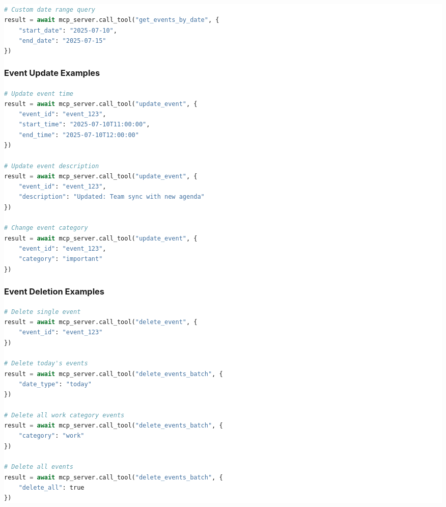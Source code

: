 ```python
# Custom date range query
result = await mcp_server.call_tool("get_events_by_date", {
    "start_date": "2025-07-10",
    "end_date": "2025-07-15"
})
```

### Event Update Examples

```python
# Update event time
result = await mcp_server.call_tool("update_event", {
    "event_id": "event_123",
    "start_time": "2025-07-10T11:00:00",
    "end_time": "2025-07-10T12:00:00"
})

# Update event description
result = await mcp_server.call_tool("update_event", {
    "event_id": "event_123",
    "description": "Updated: Team sync with new agenda"
})

# Change event category
result = await mcp_server.call_tool("update_event", {
    "event_id": "event_123",
    "category": "important"
})
```

### Event Deletion Examples

```python
# Delete single event
result = await mcp_server.call_tool("delete_event", {
    "event_id": "event_123"
})

# Delete today's events
result = await mcp_server.call_tool("delete_events_batch", {
    "date_type": "today"
})

# Delete all work category events
result = await mcp_server.call_tool("delete_events_batch", {
    "category": "work"
})

# Delete all events
result = await mcp_server.call_tool("delete_events_batch", {
    "delete_all": true
})
```

